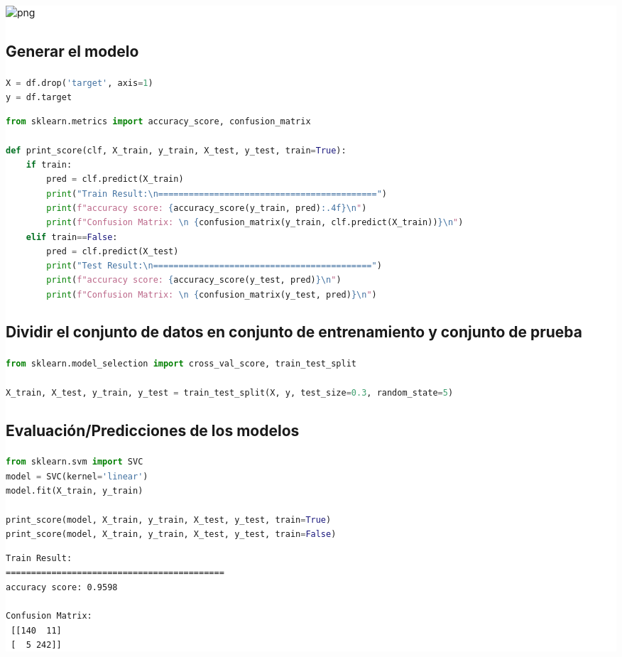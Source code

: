 ![png](../../imagenes/01%20-%20SVR_14_1.png)


## Generar el modelo


```python
X = df.drop('target', axis=1)
y = df.target
```


```python
from sklearn.metrics import accuracy_score, confusion_matrix

def print_score(clf, X_train, y_train, X_test, y_test, train=True):
    if train:
        pred = clf.predict(X_train)
        print("Train Result:\n===========================================")
        print(f"accuracy score: {accuracy_score(y_train, pred):.4f}\n")
        print(f"Confusion Matrix: \n {confusion_matrix(y_train, clf.predict(X_train))}\n")       
    elif train==False:
        pred = clf.predict(X_test)
        print("Test Result:\n===========================================")        
        print(f"accuracy score: {accuracy_score(y_test, pred)}\n")
        print(f"Confusion Matrix: \n {confusion_matrix(y_test, pred)}\n")  
```

## Dividir el conjunto de datos en conjunto de entrenamiento y conjunto de prueba


```python
from sklearn.model_selection import cross_val_score, train_test_split

X_train, X_test, y_train, y_test = train_test_split(X, y, test_size=0.3, random_state=5)
```

## Evaluación/Predicciones de los modelos


```python
from sklearn.svm import SVC
model = SVC(kernel='linear')
model.fit(X_train, y_train)

print_score(model, X_train, y_train, X_test, y_test, train=True)
print_score(model, X_train, y_train, X_test, y_test, train=False)
```

    Train Result:
    ===========================================
    accuracy score: 0.9598
    
    Confusion Matrix: 
     [[140  11]
     [  5 242]]
    